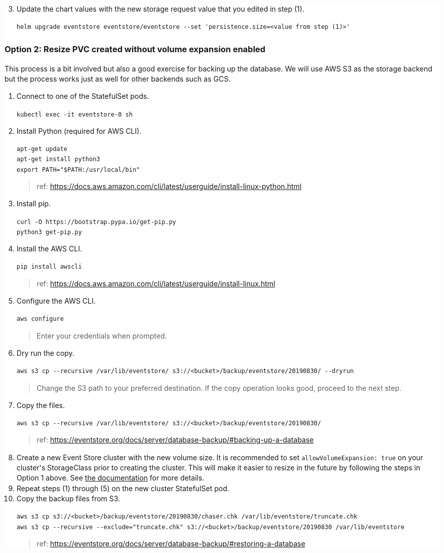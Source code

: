 3. Update the chart values with the new storage request value that you edited in step (1). 
    ```shell
    helm upgrade eventstore eventstore/eventstore --set 'persistence.size=<value from step (1)>'
    ```

### __Option 2__: Resize PVC created without volume expansion enabled
This process is a bit involved but also a good exercise for backing up the database. We will
use AWS S3 as the storage backend but the process works just as well for other backends such as GCS.
1. Connect to one of the StatefulSet pods.
    ```shell
    kubectl exec -it eventstore-0 sh
    ```
2. Install Python (required for AWS CLI).
    ```shell
    apt-get update
    apt-get install python3
    export PATH="$PATH:/usr/local/bin"
    ```
    > ref: https://docs.aws.amazon.com/cli/latest/userguide/install-linux-python.html
3. Install pip.
    ```shell
    curl -O https://bootstrap.pypa.io/get-pip.py
    python3 get-pip.py
    ```
4. Install the AWS CLI.
    ```shell
    pip install awscli
    ```
    > ref: https://docs.aws.amazon.com/cli/latest/userguide/install-linux.html
5. Configure the AWS CLI.
    ```shell
    aws configure
    ```
    > Enter your credentials when prompted.
6. Dry run the copy.
    ```shell
    aws s3 cp --recursive /var/lib/eventstore/ s3://<bucket>/backup/eventstore/20190830/ --dryrun
    ```
    > Change the S3 path to your preferred destination. If the copy operation looks good, proceed to the next step.
7. Copy the files.
    ```shell
    aws s3 cp --recursive /var/lib/eventstore/ s3://<bucket>/backup/eventstore/20190830/
    ```
    > ref: https://eventstore.org/docs/server/database-backup/#backing-up-a-database
8. Create a new Event Store cluster with the new volume size. It is recommended to set `allowVolumeExpansion: true` 
on your cluster's StorageClass prior to creating the cluster. This will make it easier to resize in the future by
following the steps in Option 1 above.
See [the documentation](https://kubernetes.io/docs/concepts/storage/persistent-volumes/#expanding-persistent-volumes-claims)
for more details.
9. Repeat steps (1) through (5) on the new cluster StatefulSet pod.
10. Copy the backup files from S3.
    ```shell
    aws s3 cp s3://<bucket>/backup/eventstore/20190830/chaser.chk /var/lib/eventstore/truncate.chk
    aws s3 cp --recursive --exclude="truncate.chk" s3://<bucket>/backup/eventstore/20190830 /var/lib/eventstore
    ```
    > ref: https://eventstore.org/docs/server/database-backup/#restoring-a-database